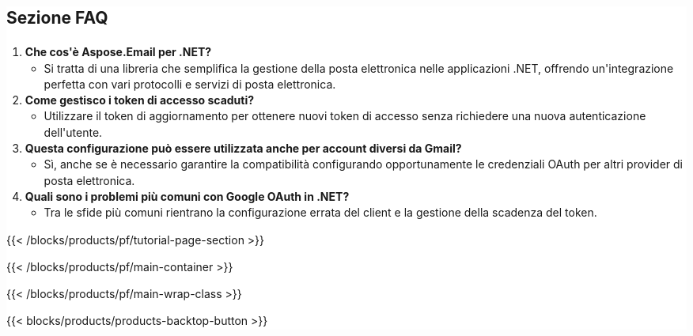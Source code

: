 ## Sezione FAQ
1. **Che cos'è Aspose.Email per .NET?**
   - Si tratta di una libreria che semplifica la gestione della posta elettronica nelle applicazioni .NET, offrendo un'integrazione perfetta con vari protocolli e servizi di posta elettronica.
2. **Come gestisco i token di accesso scaduti?**
   - Utilizzare il token di aggiornamento per ottenere nuovi token di accesso senza richiedere una nuova autenticazione dell'utente.
3. **Questa configurazione può essere utilizzata anche per account diversi da Gmail?**
   - Sì, anche se è necessario garantire la compatibilità configurando opportunamente le credenziali OAuth per altri provider di posta elettronica.
4. **Quali sono i problemi più comuni con Google OAuth in .NET?**
   - Tra le sfide più comuni rientrano la configurazione errata del client e la gestione della scadenza del token.

{{< /blocks/products/pf/tutorial-page-section >}}

{{< /blocks/products/pf/main-container >}}

{{< /blocks/products/pf/main-wrap-class >}}

{{< blocks/products/products-backtop-button >}}